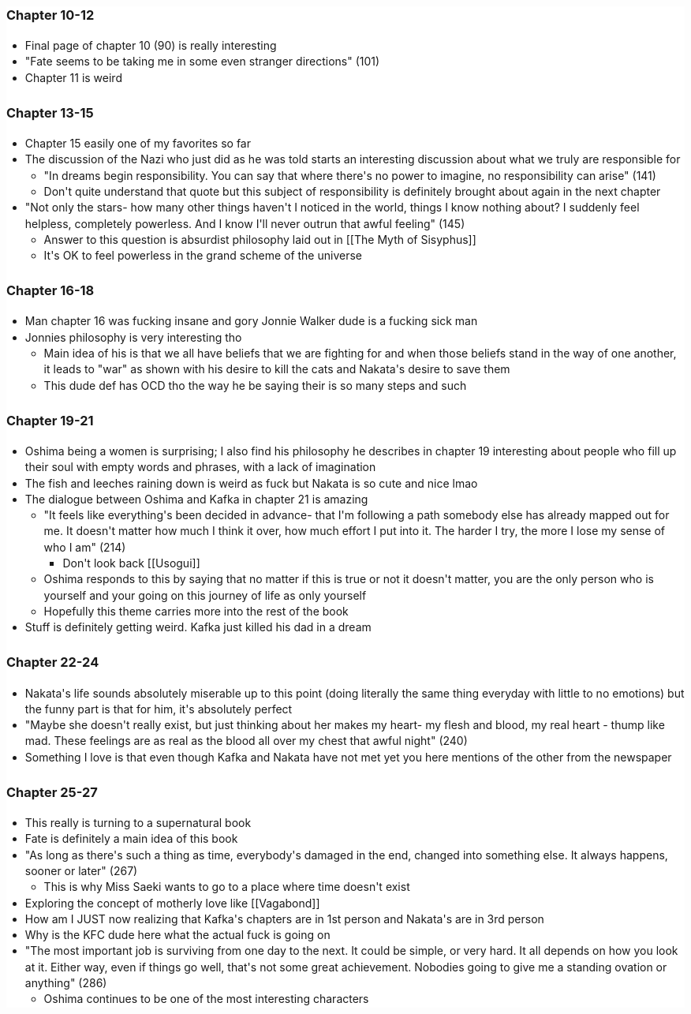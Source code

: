 ### Chapter 10-12
* Final page of chapter 10  (90) is really interesting
* "Fate seems to be taking me in some even stranger directions" (101)
* Chapter 11 is weird
### Chapter 13-15
* Chapter 15 easily one of my favorites so far
* The discussion of the Nazi who just did as he was told starts an interesting discussion about what we truly are responsible for 
	* "In dreams begin responsibility. You can say that where there's no power to imagine, no responsibility can arise" (141)
	* Don't quite understand that quote but this subject of responsibility is definitely brought about again in the next chapter 
* "Not only the stars- how many other things haven't I noticed in the world, things I know nothing about? I suddenly feel helpless, completely powerless. And I know I'll never outrun that awful feeling" (145)
	* Answer to this question is absurdist philosophy laid out in [[The Myth of Sisyphus]]
	* It's OK to feel powerless in the grand scheme of the universe
### Chapter 16-18
* Man chapter 16 was fucking insane and gory Jonnie Walker dude is a fucking sick man 
* Jonnies philosophy is very interesting tho
	* Main idea of his is that we all have beliefs that we are fighting for and when those beliefs stand in the way of one another, it leads to "war" as shown with his desire to kill the cats and Nakata's desire to save them
	* This dude def has OCD tho the way he be saying their is so many steps and such 
### Chapter 19-21
* Oshima being a women is surprising; I also find his philosophy he describes in chapter 19 interesting about people who fill up their soul with empty words and phrases, with a lack of imagination
* The fish and leeches raining down is weird as fuck but Nakata is so cute and nice lmao
* The dialogue between Oshima and Kafka in chapter 21 is amazing
	* "It feels like everything's been decided in advance- that I'm following a path somebody else has already mapped out for me. It doesn't matter how much I think it over, how much effort I put into it. The harder I try, the more I lose my sense of who I am" (214)
		* Don't look back [[Usogui]]
	* Oshima responds to this by saying that no matter if this is true or not it doesn't matter, you are the only person who is yourself and your going on this journey of life as only yourself
	* Hopefully this theme carries more into the rest of the book
* Stuff is definitely getting weird. Kafka just killed his dad in a dream 
### Chapter 22-24
* Nakata's life sounds absolutely miserable up to this point (doing literally the same thing everyday with little to no emotions) but the funny part is that for him, it's absolutely perfect
* "Maybe she doesn't really exist, but just thinking about her makes my heart- my flesh and blood, my real heart - thump like mad. These feelings are as real as the blood all over my chest that awful night" (240)
* Something I love is that even though Kafka and Nakata have not met yet you here mentions of the other from the newspaper
### Chapter 25-27
* This really is turning to a supernatural book 
* Fate is definitely a main idea of this book 
* "As long as there's such a thing as time, everybody's damaged in the end, changed into something else. It always happens, sooner or later" (267)
	* This is why Miss Saeki wants to go to a place where time doesn't exist
* Exploring the concept of motherly love like [[Vagabond]]
* How am I JUST now realizing that Kafka's chapters are in 1st person and Nakata's are in 3rd person 
* Why is the KFC dude here what the actual fuck is going on
* "The most important job is surviving from one day to the next. It could be simple, or very hard. It all depends on how you look at it. Either way, even if things go well, that's not some great achievement. Nobodies going to give me a standing ovation or anything" (286)
	* Oshima continues to be one of the most interesting characters